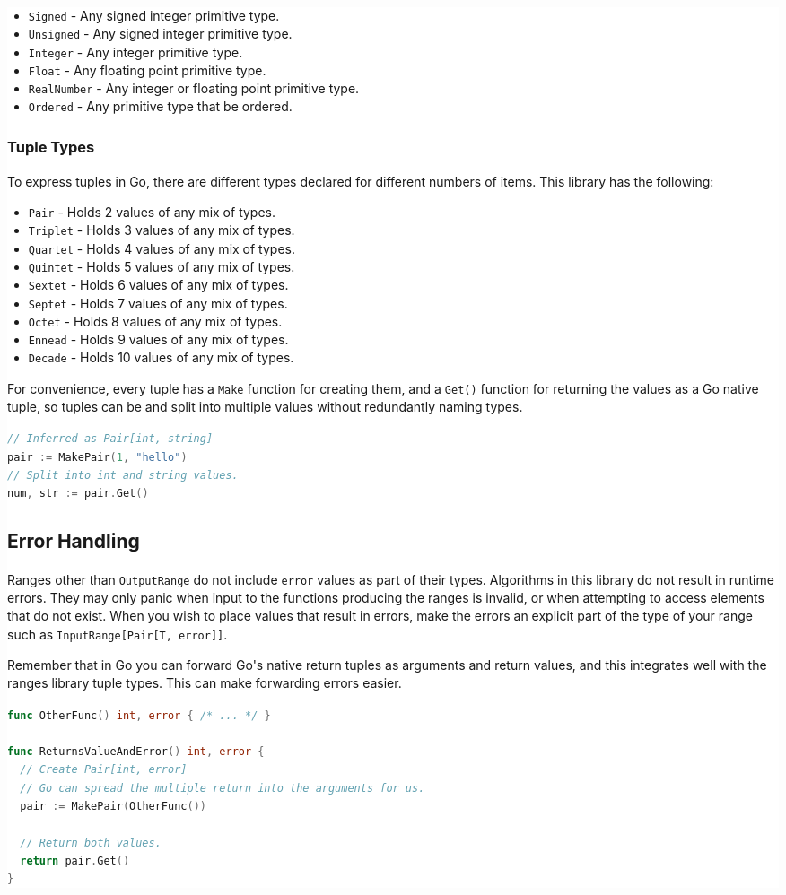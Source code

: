 * `Signed` - Any signed integer primitive type.
* `Unsigned` - Any signed integer primitive type.
* `Integer` - Any integer primitive type.
* `Float` - Any floating point primitive type.
* `RealNumber` - Any integer or floating point primitive type.
* `Ordered` - Any primitive type that be ordered.

### Tuple Types

To express tuples in Go, there are different types declared for different
numbers of items. This library has the following:

* `Pair` - Holds 2 values of any mix of types.
* `Triplet` - Holds 3 values of any mix of types.
* `Quartet` - Holds 4 values of any mix of types.
* `Quintet` - Holds 5 values of any mix of types.
* `Sextet` - Holds 6 values of any mix of types.
* `Septet` - Holds 7 values of any mix of types.
* `Octet` - Holds 8 values of any mix of types.
* `Ennead` - Holds 9 values of any mix of types.
* `Decade` - Holds 10 values of any mix of types.

For convenience, every tuple has a `Make` function for creating them, and a
`Get()` function for returning the values as a Go native tuple, so tuples
can be and split into multiple values without redundantly naming types.

```go
// Inferred as Pair[int, string]
pair := MakePair(1, "hello")
// Split into int and string values.
num, str := pair.Get()
```

## Error Handling

Ranges other than `OutputRange` do not include `error` values as part of their
types. Algorithms in this library do not result in runtime errors. They may only
panic when input to the functions producing the ranges is invalid, or when
attempting to access elements that do not exist. When you wish to place values
that result in errors, make the errors an explicit part of the type of your
range such as `InputRange[Pair[T, error]]`.

Remember that in Go you can forward Go's native return tuples as arguments and
return values, and this integrates well with the ranges library tuple types.
This can make forwarding errors easier.

```go
func OtherFunc() int, error { /* ... */ }

func ReturnsValueAndError() int, error {
  // Create Pair[int, error]
  // Go can spread the multiple return into the arguments for us.
  pair := MakePair(OtherFunc())

  // Return both values.
  return pair.Get()
}
```
